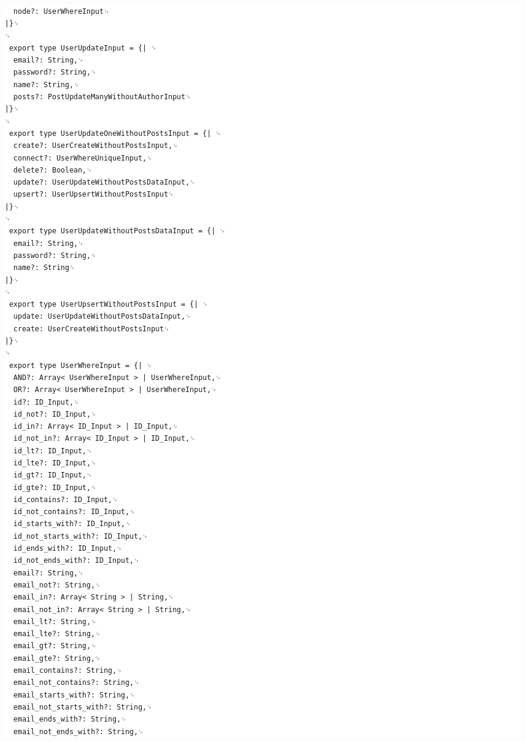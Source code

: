       node?: UserWhereInput␊
    |}␊
    ␊
     export type UserUpdateInput = {| ␊
      email?: String,␊
      password?: String,␊
      name?: String,␊
      posts?: PostUpdateManyWithoutAuthorInput␊
    |}␊
    ␊
     export type UserUpdateOneWithoutPostsInput = {| ␊
      create?: UserCreateWithoutPostsInput,␊
      connect?: UserWhereUniqueInput,␊
      delete?: Boolean,␊
      update?: UserUpdateWithoutPostsDataInput,␊
      upsert?: UserUpsertWithoutPostsInput␊
    |}␊
    ␊
     export type UserUpdateWithoutPostsDataInput = {| ␊
      email?: String,␊
      password?: String,␊
      name?: String␊
    |}␊
    ␊
     export type UserUpsertWithoutPostsInput = {| ␊
      update: UserUpdateWithoutPostsDataInput,␊
      create: UserCreateWithoutPostsInput␊
    |}␊
    ␊
     export type UserWhereInput = {| ␊
      AND?: Array< UserWhereInput > | UserWhereInput,␊
      OR?: Array< UserWhereInput > | UserWhereInput,␊
      id?: ID_Input,␊
      id_not?: ID_Input,␊
      id_in?: Array< ID_Input > | ID_Input,␊
      id_not_in?: Array< ID_Input > | ID_Input,␊
      id_lt?: ID_Input,␊
      id_lte?: ID_Input,␊
      id_gt?: ID_Input,␊
      id_gte?: ID_Input,␊
      id_contains?: ID_Input,␊
      id_not_contains?: ID_Input,␊
      id_starts_with?: ID_Input,␊
      id_not_starts_with?: ID_Input,␊
      id_ends_with?: ID_Input,␊
      id_not_ends_with?: ID_Input,␊
      email?: String,␊
      email_not?: String,␊
      email_in?: Array< String > | String,␊
      email_not_in?: Array< String > | String,␊
      email_lt?: String,␊
      email_lte?: String,␊
      email_gt?: String,␊
      email_gte?: String,␊
      email_contains?: String,␊
      email_not_contains?: String,␊
      email_starts_with?: String,␊
      email_not_starts_with?: String,␊
      email_ends_with?: String,␊
      email_not_ends_with?: String,␊
